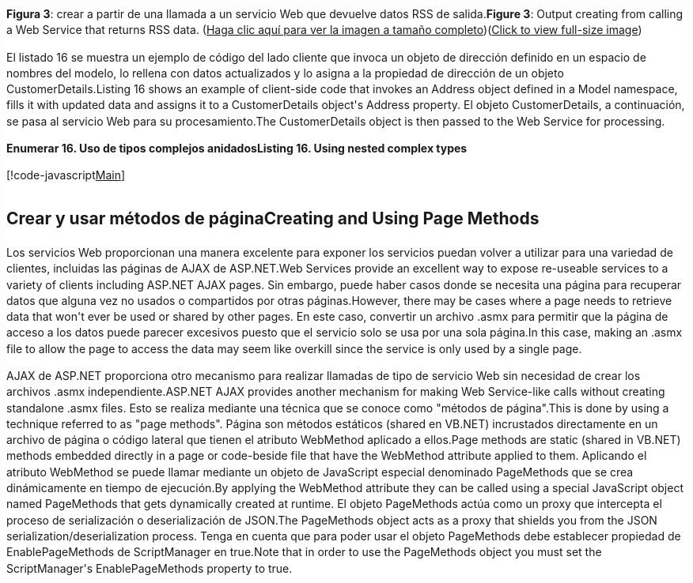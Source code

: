 <span data-ttu-id="56561-270">**Figura 3**: crear a partir de una llamada a un servicio Web que devuelve datos RSS de salida.</span><span class="sxs-lookup"><span data-stu-id="56561-270">**Figure 3**: Output creating from calling a Web Service that returns RSS data.</span></span>  <span data-ttu-id="56561-271">([Haga clic aquí para ver la imagen a tamaño completo](understanding-asp-net-ajax-web-services/_static/image9.png))</span><span class="sxs-lookup"><span data-stu-id="56561-271">([Click to view full-size image](understanding-asp-net-ajax-web-services/_static/image9.png))</span></span>


<span data-ttu-id="56561-272">El listado 16 se muestra un ejemplo de código del lado cliente que invoca un objeto de dirección definido en un espacio de nombres del modelo, lo rellena con datos actualizados y lo asigna a la propiedad de dirección de un objeto CustomerDetails.</span><span class="sxs-lookup"><span data-stu-id="56561-272">Listing 16 shows an example of client-side code that invokes an Address object defined in a Model namespace, fills it with updated data and assigns it to a CustomerDetails object's Address property.</span></span> <span data-ttu-id="56561-273">El objeto CustomerDetails, a continuación, se pasa al servicio Web para su procesamiento.</span><span class="sxs-lookup"><span data-stu-id="56561-273">The CustomerDetails object is then passed to the Web Service for processing.</span></span>

<span data-ttu-id="56561-274">**Enumerar 16. Uso de tipos complejos anidados**</span><span class="sxs-lookup"><span data-stu-id="56561-274">**Listing 16. Using nested complex types**</span></span>

[!code-javascript[Main](understanding-asp-net-ajax-web-services/samples/sample20.js)]

## <a name="creating-and-using-page-methods"></a><span data-ttu-id="56561-275">Crear y usar métodos de página</span><span class="sxs-lookup"><span data-stu-id="56561-275">Creating and Using Page Methods</span></span>

<span data-ttu-id="56561-276">Los servicios Web proporcionan una manera excelente para exponer los servicios puedan volver a utilizar para una variedad de clientes, incluidas las páginas de AJAX de ASP.NET.</span><span class="sxs-lookup"><span data-stu-id="56561-276">Web Services provide an excellent way to expose re-useable services to a variety of clients including ASP.NET AJAX pages.</span></span> <span data-ttu-id="56561-277">Sin embargo, puede haber casos donde se necesita una página para recuperar datos que alguna vez no usados o compartidos por otras páginas.</span><span class="sxs-lookup"><span data-stu-id="56561-277">However, there may be cases where a page needs to retrieve data that won't ever be used or shared by other pages.</span></span> <span data-ttu-id="56561-278">En este caso, convertir un archivo .asmx para permitir que la página de acceso a los datos puede parecer excesivos puesto que el servicio solo se usa por una sola página.</span><span class="sxs-lookup"><span data-stu-id="56561-278">In this case, making an .asmx file to allow the page to access the data may seem like overkill since the service is only used by a single page.</span></span>

<span data-ttu-id="56561-279">AJAX de ASP.NET proporciona otro mecanismo para realizar llamadas de tipo de servicio Web sin necesidad de crear los archivos .asmx independiente.</span><span class="sxs-lookup"><span data-stu-id="56561-279">ASP.NET AJAX provides another mechanism for making Web Service-like calls without creating standalone .asmx files.</span></span> <span data-ttu-id="56561-280">Esto se realiza mediante una técnica que se conoce como "métodos de página".</span><span class="sxs-lookup"><span data-stu-id="56561-280">This is done by using a technique referred to as "page methods".</span></span> <span data-ttu-id="56561-281">Página son métodos estáticos (shared en VB.NET) incrustados directamente en un archivo de página o código lateral que tienen el atributo WebMethod aplicado a ellos.</span><span class="sxs-lookup"><span data-stu-id="56561-281">Page methods are static (shared in VB.NET) methods embedded directly in a page or code-beside file that have the WebMethod attribute applied to them.</span></span> <span data-ttu-id="56561-282">Aplicando el atributo WebMethod se puede llamar mediante un objeto de JavaScript especial denominado PageMethods que se crea dinámicamente en tiempo de ejecución.</span><span class="sxs-lookup"><span data-stu-id="56561-282">By applying the WebMethod attribute they can be called using a special JavaScript object named PageMethods that gets dynamically created at runtime.</span></span> <span data-ttu-id="56561-283">El objeto PageMethods actúa como un proxy que intercepta el proceso de serialización o deserialización de JSON.</span><span class="sxs-lookup"><span data-stu-id="56561-283">The PageMethods object acts as a proxy that shields you from the JSON serialization/deserialization process.</span></span> <span data-ttu-id="56561-284">Tenga en cuenta que para poder usar el objeto PageMethods debe establecer propiedad de EnablePageMethods de ScriptManager en true.</span><span class="sxs-lookup"><span data-stu-id="56561-284">Note that in order to use the PageMethods object you must set the ScriptManager's EnablePageMethods property to true.</span></span>
